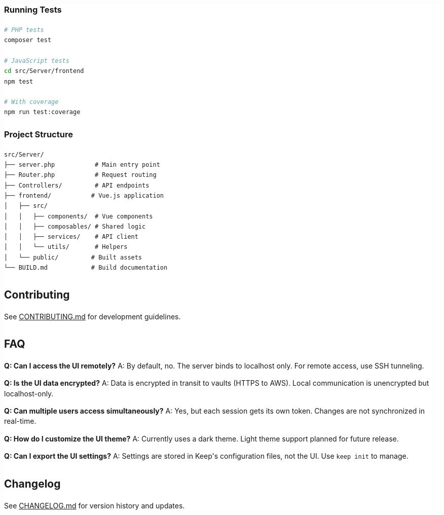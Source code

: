 ### Running Tests
```bash
# PHP tests
composer test

# JavaScript tests
cd src/Server/frontend
npm test

# With coverage
npm run test:coverage
```

### Project Structure
```
src/Server/
├── server.php           # Main entry point
├── Router.php           # Request routing
├── Controllers/         # API endpoints
├── frontend/           # Vue.js application
│   ├── src/
│   │   ├── components/  # Vue components
│   │   ├── composables/ # Shared logic
│   │   ├── services/    # API client
│   │   └── utils/       # Helpers
│   └── public/         # Built assets
└── BUILD.md            # Build documentation
```

## Contributing

See [CONTRIBUTING.md](../CONTRIBUTING.md) for development guidelines.

## FAQ

**Q: Can I access the UI remotely?**
A: By default, no. The server binds to localhost only. For remote access, use SSH tunneling.

**Q: Is the UI data encrypted?**
A: Data is encrypted in transit to vaults (HTTPS to AWS). Local communication is unencrypted but localhost-only.

**Q: Can multiple users access simultaneously?**
A: Yes, but each session gets its own token. Changes are not synchronized in real-time.

**Q: How do I customize the UI theme?**
A: Currently uses a dark theme. Light theme support planned for future release.

**Q: Can I export the UI settings?**
A: Settings are stored in Keep's configuration files, not the UI. Use `keep init` to manage.

## Changelog

See [CHANGELOG.md](../CHANGELOG.md) for version history and updates.